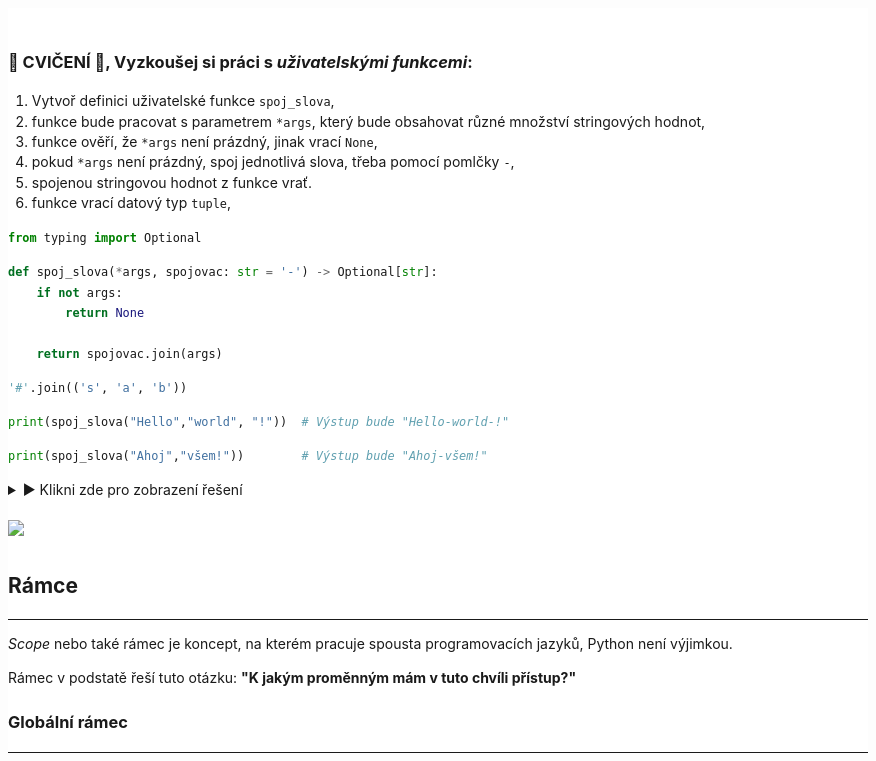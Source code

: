 <br>

### 🧠 CVIČENÍ 🧠, Vyzkoušej si práci s *uživatelskými funkcemi*:

1. Vytvoř definici uživatelské funkce `spoj_slova`,
2. funkce bude pracovat s parametrem `*args`, který bude obsahovat různé množství stringových hodnot,
3. funkce ověří, že `*args` není prázdný, jinak vrací `None`,
4. pokud  `*args` není prázdný, spoj jednotlivá slova, třeba pomocí pomlčky `-`,
5. spojenou stringovou hodnot z funkce vrať.
6. funkce vrací datový typ `tuple`,


```python
from typing import Optional
```


```python
def spoj_slova(*args, spojovac: str = '-') -> Optional[str]:
    if not args:
        return None

    return spojovac.join(args)
```


```python
'#'.join(('s', 'a', 'b'))
```


```python
print(spoj_slova("Hello","world", "!"))  # Výstup bude "Hello-world-!"
```


```python
print(spoj_slova("Ahoj","všem!"))        # Výstup bude "Ahoj-všem!"
```

<details><summary>▶️ Klikni zde pro zobrazení řešení</summary></details>

<br>

<img src="https://external-content.duckduckgo.com/iu/?u=https%3A%2F%2Ftse4.mm.bing.net%2Fth%3Fid%3DOIP.3zH2XO4Ec77ugwOJQSR5KAHaGl%26pid%3DApi&f=1&ipt=da0860e815b2df5c7483ba605846462ead01ddc816a6391c7a24853c7354c4d4&ipo=images" width="350" style="margin-left:auto; margin-right:auto" />

## Rámce

---

*Scope* nebo také rámec je koncept, na kterém pracuje spousta programovacích jazyků, Python není výjimkou.

Rámec v podstatě řeší tuto otázku: **"K jakým proměnným mám v tuto chvíli přístup?"**

### Globální rámec

---